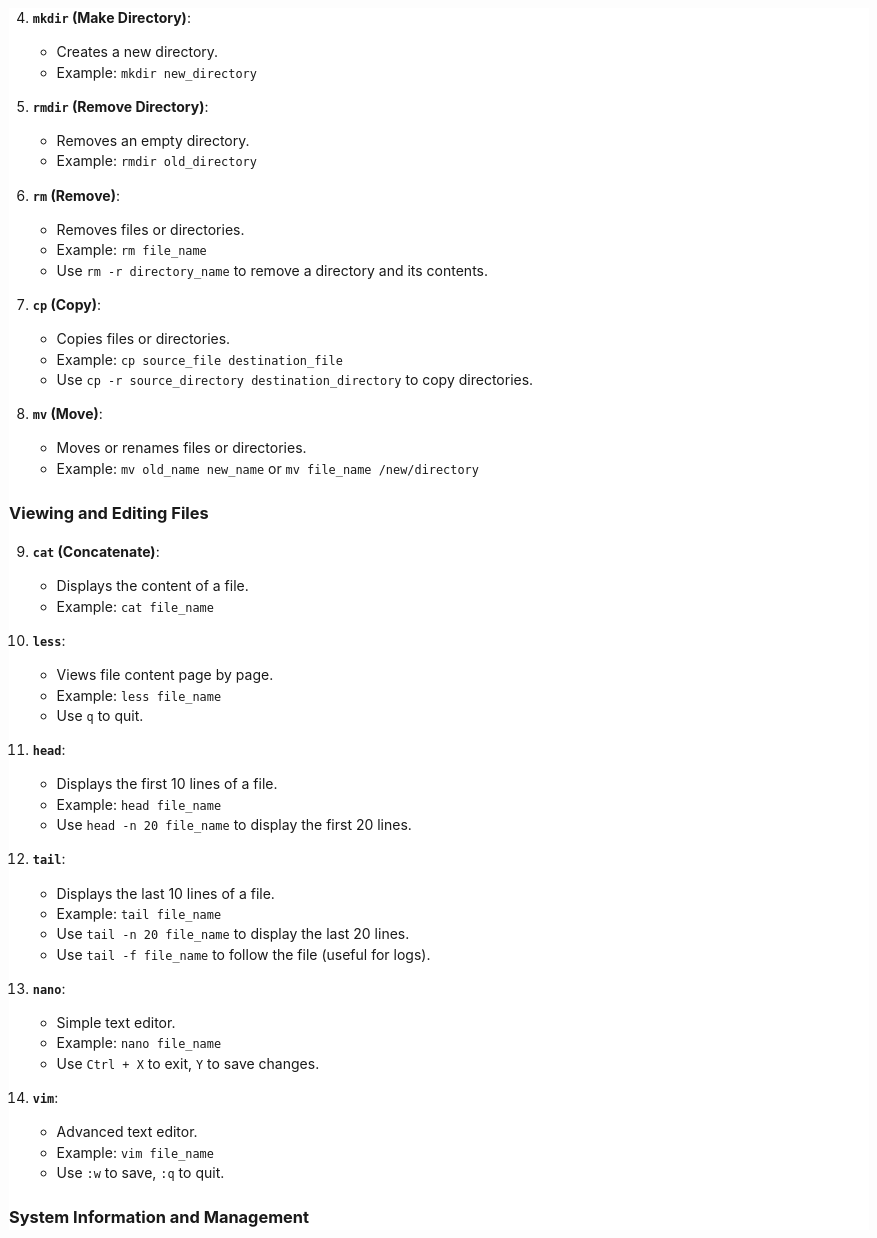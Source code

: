 4. **`mkdir` (Make Directory)**:
   - Creates a new directory.
   - Example: `mkdir new_directory`

5. **`rmdir` (Remove Directory)**:
   - Removes an empty directory.
   - Example: `rmdir old_directory`

6. **`rm` (Remove)**:
   - Removes files or directories.
   - Example: `rm file_name`
   - Use `rm -r directory_name` to remove a directory and its contents.

7. **`cp` (Copy)**:
   - Copies files or directories.
   - Example: `cp source_file destination_file`
   - Use `cp -r source_directory destination_directory` to copy directories.

8. **`mv` (Move)**:
   - Moves or renames files or directories.
   - Example: `mv old_name new_name` or `mv file_name /new/directory`

### Viewing and Editing Files

9. **`cat` (Concatenate)**:
   - Displays the content of a file.
   - Example: `cat file_name`

10. **`less`**:
    - Views file content page by page.
    - Example: `less file_name`
    - Use `q` to quit.

11. **`head`**:
    - Displays the first 10 lines of a file.
    - Example: `head file_name`
    - Use `head -n 20 file_name` to display the first 20 lines.

12. **`tail`**:
    - Displays the last 10 lines of a file.
    - Example: `tail file_name`
    - Use `tail -n 20 file_name` to display the last 20 lines.
    - Use `tail -f file_name` to follow the file (useful for logs).

13. **`nano`**:
    - Simple text editor.
    - Example: `nano file_name`
    - Use `Ctrl + X` to exit, `Y` to save changes.

14. **`vim`**:
    - Advanced text editor.
    - Example: `vim file_name`
    - Use `:w` to save, `:q` to quit.

### System Information and Management

